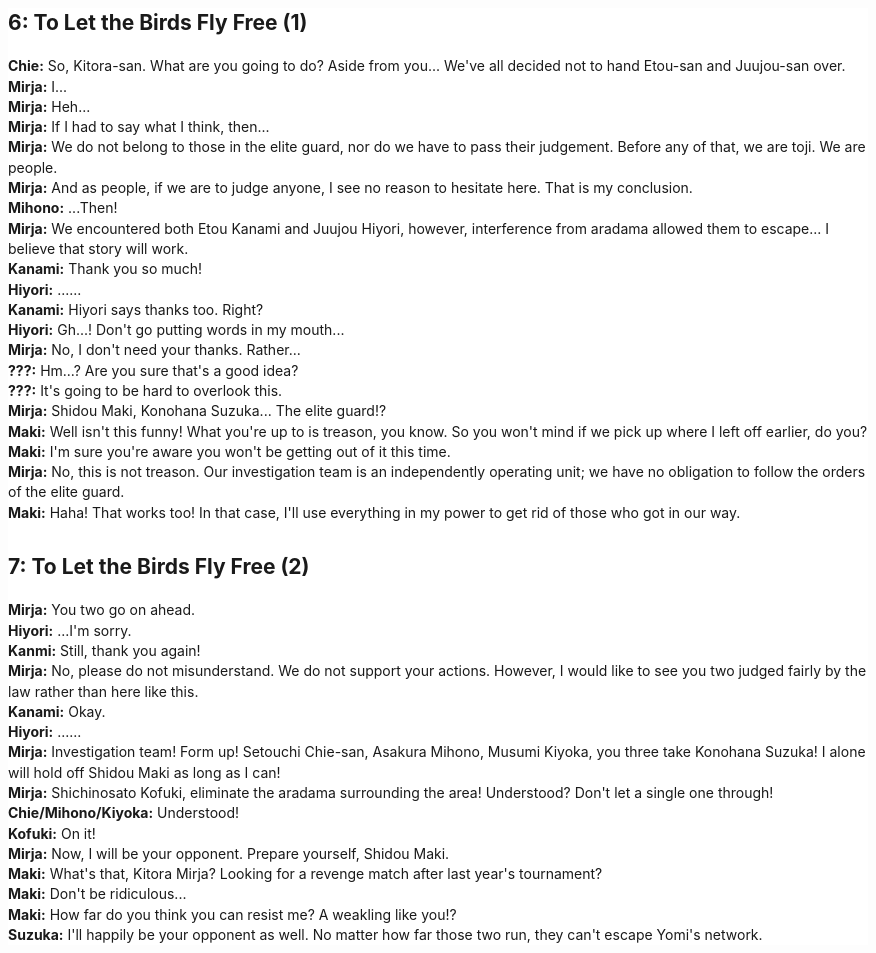 
## 6: To Let the Birds Fly Free (1)
**Chie:** So, Kitora-san. What are you going to do? Aside from you... We've all decided not to hand Etou-san and Juujou-san over.  
**Mirja:** I...  
**Mirja:** Heh...  
**Mirja:** If I had to say what I think, then...  
**Mirja:** We do not belong to those in the elite guard, nor do we have to pass their judgement. Before any of that, we are toji. We are people.  
**Mirja:** And as people, if we are to judge anyone, I see no reason to hesitate here. That is my conclusion.  
**Mihono:** ...Then\!  
**Mirja:** We encountered both Etou Kanami and Juujou Hiyori, however, interference from aradama allowed them to escape... I believe that story will work.  
**Kanami:** Thank you so much\!  
**Hiyori:** ......  
**Kanami:** Hiyori says thanks too. Right?  
**Hiyori:** Gh...\! Don't go putting words in my mouth...  
**Mirja:** No, I don't need your thanks. Rather...  
**???:** Hm...? Are you sure that's a good idea?  
**???:** It's going to be hard to overlook this.  
**Mirja:** Shidou Maki, Konohana Suzuka... The elite guard\!?  
**Maki:** Well isn't this funny\! What you're up to is treason, you know. So you won't mind if we pick up where I left off earlier, do you?  
**Maki:** I'm sure you're aware you won't be getting out of it this time.  
**Mirja:** No, this is not treason. Our investigation team is an independently operating unit; we have no obligation to follow the orders of the elite guard.  
**Maki:** Haha\! That works too\! In that case, I'll use everything in my power to get rid of those who got in our way.  

## 7: To Let the Birds Fly Free (2)
**Mirja:** You two go on ahead.  
**Hiyori:** ...I'm sorry.  
**Kanmi:** Still, thank you again\!  
**Mirja:** No, please do not misunderstand. We do not support your actions. However, I would like to see you two judged fairly by the law rather than here like this.  
**Kanami:** Okay.  
**Hiyori:** ......  
**Mirja:** Investigation team\! Form up\! Setouchi Chie-san, Asakura Mihono, Musumi Kiyoka, you three take Konohana Suzuka\! I alone will hold off Shidou Maki as long as I can\!  
**Mirja:** Shichinosato Kofuki, eliminate the aradama surrounding the area\! Understood? Don't let a single one through\!  
**Chie/Mihono/Kiyoka:** Understood\!  
**Kofuki:** On it\!  
**Mirja:** Now, I will be your opponent. Prepare yourself, Shidou Maki.  
**Maki:** What's that, Kitora Mirja? Looking for a revenge match after last year's tournament?  
**Maki:** Don't be ridiculous...  
**Maki:** How far do you think you can resist me? A weakling like you\!?  
**Suzuka:** I'll happily be your opponent as well. No matter how far those two run, they can't escape Yomi's network.  
